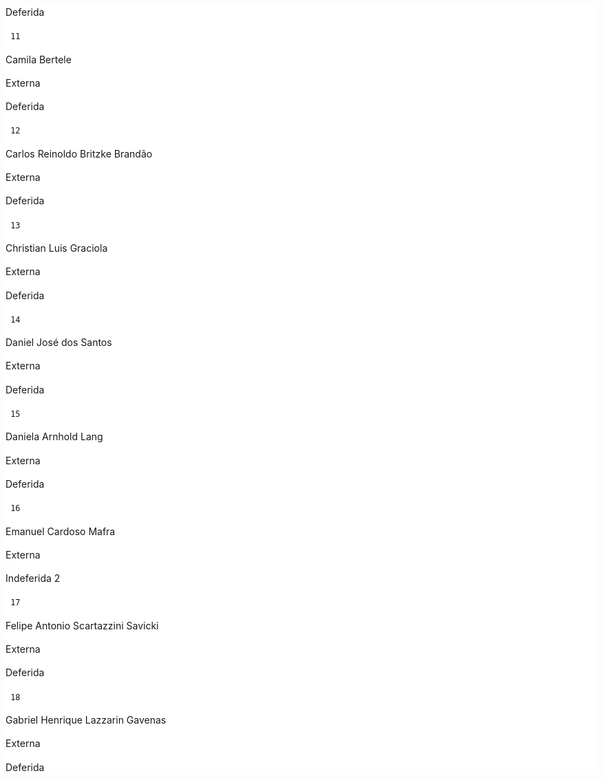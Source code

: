    Deferida

     11

   Camila Bertele

   Externa

   Deferida

     12

   Carlos Reinoldo Britzke Brandão

   Externa

   Deferida

     13

   Christian Luis Graciola

   Externa

   Deferida

     14

   Daniel José dos Santos

   Externa

   Deferida

     15

   Daniela Arnhold Lang

   Externa

   Deferida

     16

   Emanuel Cardoso Mafra

   Externa

   Indeferida 2

     17

   Felipe Antonio Scartazzini Savicki

   Externa

   Deferida

     18

   Gabriel Henrique Lazzarin Gavenas

   Externa

   Deferida
